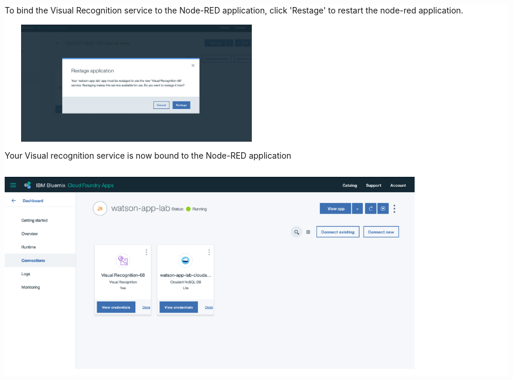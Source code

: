 	
	
To bind the Visual Recognition service to the Node-RED application, click 'Restage' to restart the node-red application.

<img src="images/restage-request.png" height="200" width ="450" align="center">



Your Visual recognition service is now bound to the Node-RED application

<img src="images/app-overview.png" height="350" width ="700" align="center">
